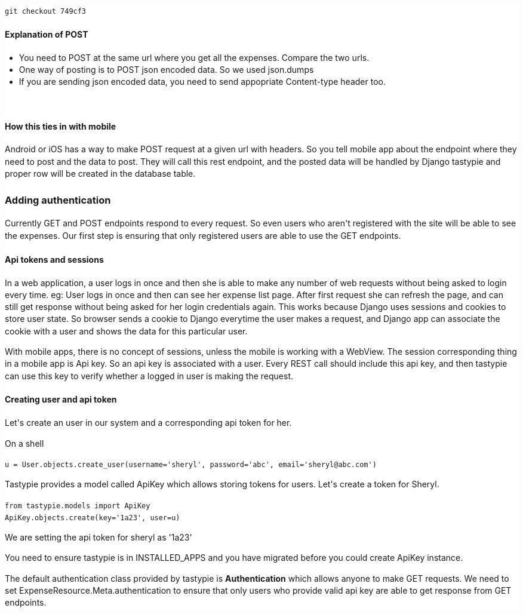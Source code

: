 	git checkout 749cf3

#### Explanation of POST

* You need to POST at the same url where you get all the expenses. Compare the two urls.
* One way of posting is to POST json encoded data. So we used json.dumps
* If you are sending json encoded data, you need to send appopriate Content-type header too.

<br/>

#### How this ties in with mobile

Android or iOS has a way to make POST request at a given url with headers. So you tell mobile app about the endpoint where they need to post and the data to post. They will call this rest endpoint, and the posted data will be handled by Django tastypie and proper row will be created in the database table.

### Adding authentication

Currently GET and POST endpoints respond to every request. So even users who aren't registered with the site will be able to see the expenses. Our first step is ensuring that only registered users are able to use the GET endpoints.

#### Api tokens and sessions

In a web application, a user logs in once and then she is able to make any number of web requests without being asked to login every time. eg: User logs in once and then can see her expense list page. After first request she can refresh the page, and can still get response without being asked for her login credentials again. This works because Django uses sessions and cookies to store user state. So browser sends a cookie to Django everytime the user makes a request, and Django app can associate the cookie with a user and shows the data for this particular user.

With mobile apps, there is no concept of sessions, unless the mobile is working with a WebView. The session corresponding thing in a mobile app is Api key. So an api key is associated with a user. Every REST call should include this api key, and then tastypie can use this key to verify whether a logged in user is making the request.

#### Creating user and api token

Let's create an user in our system and a corresponding api token for her.

On a shell

	u = User.objects.create_user(username='sheryl', password='abc', email='sheryl@abc.com')

Tastypie provides a model called ApiKey which allows storing tokens for users. Let's create a token for Sheryl.

	from tastypie.models import ApiKey
	ApiKey.objects.create(key='1a23', user=u)

We are setting the api token for sheryl as '1a23'

You need to ensure tastypie is in INSTALLED_APPS and you have migrated before you could create ApiKey instance.

The default authentication class provided by tastypie is **Authentication** which allows anyone to make GET requests. We need to set ExpenseResource.Meta.authentication to ensure that only users who provide valid api key are able to get response from GET endpoints.
